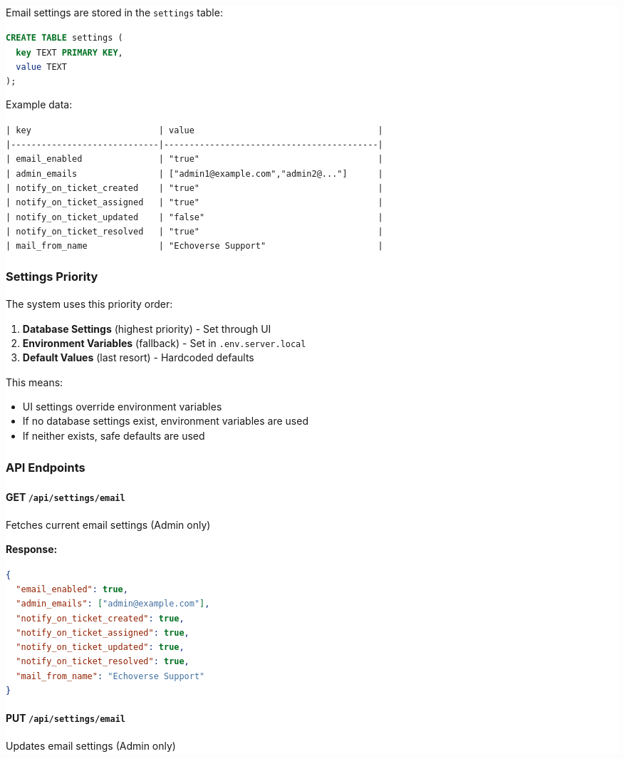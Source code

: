 Email settings are stored in the `settings` table:

```sql
CREATE TABLE settings (
  key TEXT PRIMARY KEY,
  value TEXT
);
```

Example data:
```
| key                         | value                                    |
|-----------------------------|------------------------------------------|
| email_enabled               | "true"                                   |
| admin_emails                | ["admin1@example.com","admin2@..."]      |
| notify_on_ticket_created    | "true"                                   |
| notify_on_ticket_assigned   | "true"                                   |
| notify_on_ticket_updated    | "false"                                  |
| notify_on_ticket_resolved   | "true"                                   |
| mail_from_name              | "Echoverse Support"                      |
```

### Settings Priority

The system uses this priority order:

1. **Database Settings** (highest priority) - Set through UI
2. **Environment Variables** (fallback) - Set in `.env.server.local`
3. **Default Values** (last resort) - Hardcoded defaults

This means:
- UI settings override environment variables
- If no database settings exist, environment variables are used
- If neither exists, safe defaults are used

### API Endpoints

#### GET `/api/settings/email`
Fetches current email settings (Admin only)

**Response:**
```json
{
  "email_enabled": true,
  "admin_emails": ["admin@example.com"],
  "notify_on_ticket_created": true,
  "notify_on_ticket_assigned": true,
  "notify_on_ticket_updated": true,
  "notify_on_ticket_resolved": true,
  "mail_from_name": "Echoverse Support"
}
```

#### PUT `/api/settings/email`
Updates email settings (Admin only)
